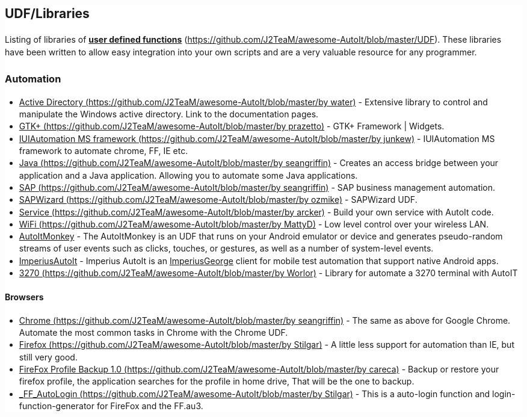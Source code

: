 

## UDF/Libraries

Listing of libraries of **[user defined functions](https://github.com/J2TeaM/awesome-AutoIt/blob/master/https://en.wikipedia.org/wiki/User-defined_function)** (https://github.com/J2TeaM/awesome-AutoIt/blob/master/UDF). These libraries have been written to allow easy integration into your own scripts and are a very valuable resource for any programmer.

### Automation

- [Active Directory (https://github.com/J2TeaM/awesome-AutoIt/blob/master/by water)](https://github.com/J2TeaM/awesome-AutoIt/blob/master/https://www.autoitscript.com/forum/index.php?showtopic=106163) - Extensive library to control and manipulate the Windows active directory. Link to the documentation pages.
- [GTK+ (https://github.com/J2TeaM/awesome-AutoIt/blob/master/by prazetto)](https://github.com/J2TeaM/awesome-AutoIt/blob/master/https://www.autoitscript.com/forum/index.php?showtopic=150231) - GTK+ Framework | Widgets.
- [IUIAutomation MS framework (https://github.com/J2TeaM/awesome-AutoIt/blob/master/by junkew)](https://github.com/J2TeaM/awesome-AutoIt/blob/master/https://www.autoitscript.com/forum/index.php?showtopic=153520) - IUIAutomation MS framework to automate chrome, FF, IE etc.
- [Java (https://github.com/J2TeaM/awesome-AutoIt/blob/master/by seangriffin)](https://github.com/J2TeaM/awesome-AutoIt/blob/master/https://www.autoitscript.com/forum/index.php?showtopic=87956) - Creates an access bridge between your application and a Java application. Allowing you to automate some Java applications.
- [SAP (https://github.com/J2TeaM/awesome-AutoIt/blob/master/by seangriffin)](https://github.com/J2TeaM/awesome-AutoIt/blob/master/https://www.autoitscript.com/forum/index.php?showtopic=86574) - SAP business management automation.
- [SAPWizard (https://github.com/J2TeaM/awesome-AutoIt/blob/master/by ozmike)](https://github.com/J2TeaM/awesome-AutoIt/blob/master/https://www.autoitscript.com/forum/index.php?showtopic=149540) - SAPWizard UDF.
- [Service (https://github.com/J2TeaM/awesome-AutoIt/blob/master/by arcker)](https://github.com/J2TeaM/awesome-AutoIt/blob/master/https://www.autoitscript.com/forum/index.php?showtopic=80201) - Build your own service with AutoIt code.
- [WiFi (https://github.com/J2TeaM/awesome-AutoIt/blob/master/by MattyD)](https://github.com/J2TeaM/awesome-AutoIt/blob/master/https://www.autoitscript.com/forum/index.php?showtopic=91018) - Low level control over your wireless LAN.
- [AutoItMonkey](https://github.com/ohtejera/AutoItMonkey) - The AutoItMonkey is an UDF that runs on your Android emulator or device and generates pseudo-random streams of user events such as clicks, touches, or gestures, as well as a number of system-level events.
- [ImperiusAutoIt](https://ohtejera.github.io/ImperiusAutoIt/) - Imperius AutoIt is an [ImperiusGeorge](https://github.com/lookout/ImperiusGeorge) client for mobile test automation that support native Android apps.
- [3270 (https://github.com/J2TeaM/awesome-AutoIt/blob/master/by Worlor)](https://github.com/J2TeaM/awesome-AutoIt/blob/master/https://github.com/Worlor/AutoIt-3270) - Library for automate a 3270 terminal with AutoIT

#### Browsers

- [Chrome (https://github.com/J2TeaM/awesome-AutoIt/blob/master/by seangriffin)](https://github.com/J2TeaM/awesome-AutoIt/blob/master/https://www.autoitscript.com/forum/index.php?showtopic=154439) - The same as above for Google Chrome. Automate the most common tasks in Chrome with the Chrome UDF.
- [Firefox (https://github.com/J2TeaM/awesome-AutoIt/blob/master/by Stilgar)](https://github.com/J2TeaM/awesome-AutoIt/blob/master/https://www.autoitscript.com/forum/index.php?showtopic=95595) - A little less support for automation than IE, but still very good.
- [FireFox Profile Backup 1.0 (https://github.com/J2TeaM/awesome-AutoIt/blob/master/by careca)](https://github.com/J2TeaM/awesome-AutoIt/blob/master/https://www.autoitscript.com/forum/files/file/224-firefox-profile-backup/) - Backup or restore your firefox profile, the application searches for the profile in home drive, That will be the one to backup.
- [_FF_AutoLogin (https://github.com/J2TeaM/awesome-AutoIt/blob/master/by Stilgar)](https://github.com/J2TeaM/awesome-AutoIt/blob/master/https://www.autoitscript.com/forum/index.php?showtopic=124330) - This is a auto-login function and login-function-generator for FireFox and the FF.au3.